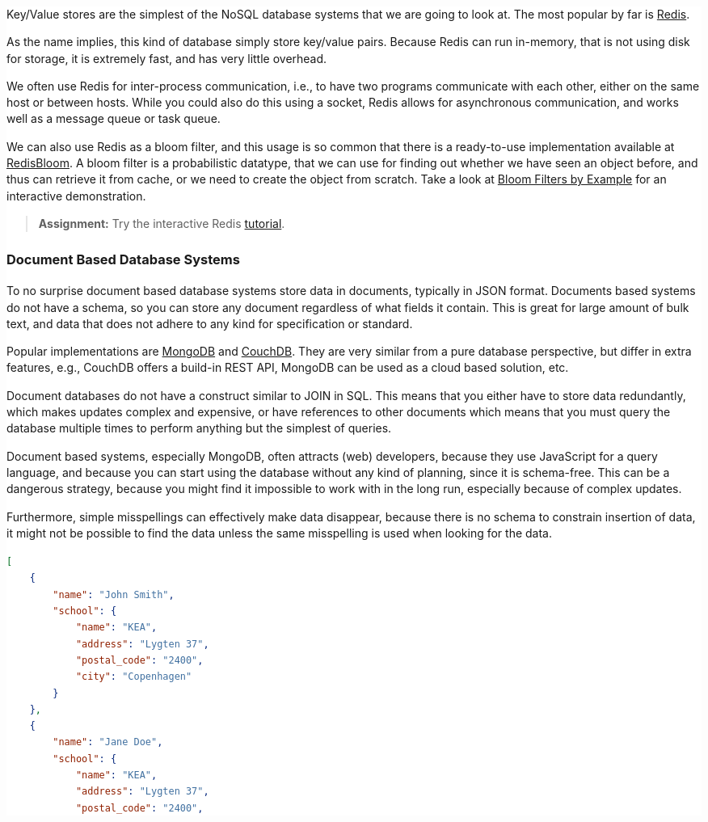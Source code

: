 Key/Value stores are the simplest of the NoSQL database systems that we are going to look at.
The most popular by far is [Redis](https://redis.io).

As the name implies, this kind of database simply store key/value pairs.
Because Redis can run in-memory, that is not using disk for storage, it is extremely fast, and has very little overhead.

We often use Redis for inter-process communication, i.e., to have two programs communicate with each other, either on the same host or between hosts.
While you could also do this using a socket, Redis allows for asynchronous communication, and works well as a message queue or task queue.

We can also use Redis as a bloom filter, and this usage is so common that there is a ready-to-use implementation available at [RedisBloom](https://oss.redislabs.com/redisbloom/).
A bloom filter is a probabilistic datatype, that we can use for finding out whether we have seen an object before, and thus can retrieve it from cache, or we need to create the object from scratch.
Take a look at [Bloom Filters by Example](https://llimllib.github.io/bloomfilter-tutorial/) for an interactive demonstration.

> **Assignment:** Try the interactive Redis [tutorial](http://try.redis.io/?_ga=2.174736417.220115869.1605706904-1136405265.1605706904).


### Document Based Database Systems

To no surprise document based database systems store data in documents, typically in JSON format.
Documents based systems do not have a schema, so you can store any document regardless of what fields it contain.
This is great for large amount of bulk text, and data that does not adhere to any kind for specification or standard.

Popular implementations are [MongoDB](https://www.mongodb.com) and [CouchDB](https://couchdb.apache.org).
They are very similar from a pure database perspective, but differ in extra features, e.g., CouchDB offers a build-in REST API, MongoDB can be used as a cloud based solution, etc.

Document databases do not have a construct similar to JOIN in SQL.
This means that you either have to store data redundantly, which makes updates complex and expensive, or have references to other documents which means that you must query the database multiple times to perform anything but the simplest of queries.

Document based systems, especially MongoDB, often attracts (web) developers, because they use JavaScript for a query language, and because you can start using the database without any kind of planning, since it is schema-free.
This can be a dangerous strategy, because you might find it impossible to work with in the long run, especially because of complex updates.

Furthermore, simple misspellings can effectively make data disappear, because there is no schema to constrain insertion of data, it might not be possible to find the data unless the same misspelling is used when looking for the data.

```JSON
[
    {
        "name": "John Smith",
        "school": {
            "name": "KEA",
            "address": "Lygten 37",
            "postal_code": "2400",
            "city": "Copenhagen"
        }
    },
    {
        "name": "Jane Doe",
        "school": {
            "name": "KEA",
            "address": "Lygten 37",
            "postal_code": "2400",
```